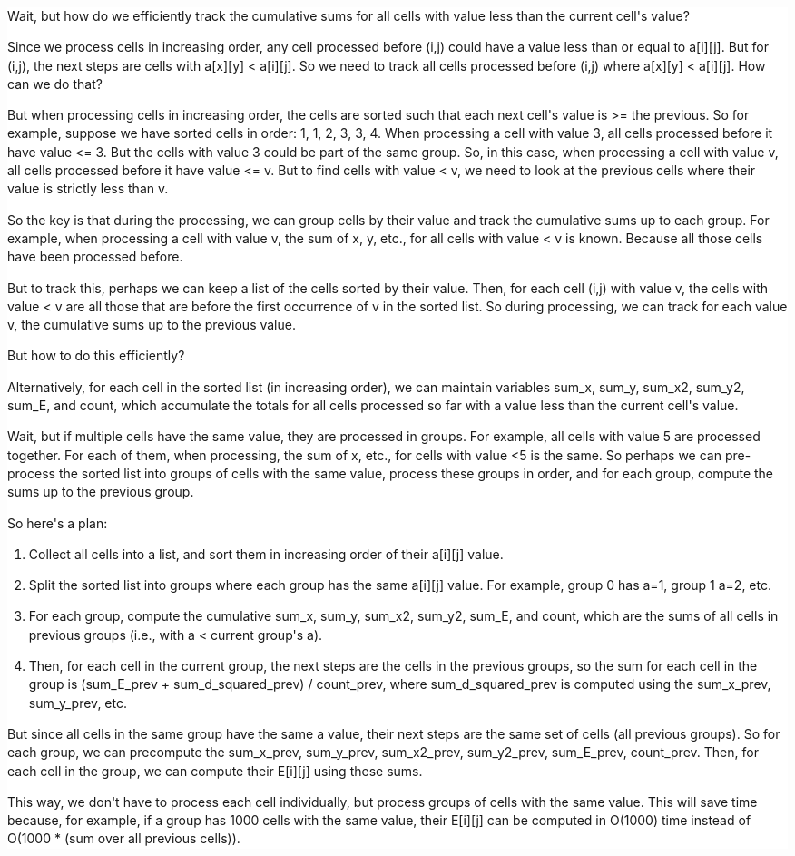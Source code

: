 Wait, but how do we efficiently track the cumulative sums for all cells with value less than the current cell's value?

Since we process cells in increasing order, any cell processed before (i,j) could have a value less than or equal to a[i][j]. But for (i,j), the next steps are cells with a[x][y] < a[i][j]. So we need to track all cells processed before (i,j) where a[x][y] < a[i][j]. How can we do that?

But when processing cells in increasing order, the cells are sorted such that each next cell's value is >= the previous. So for example, suppose we have sorted cells in order: 1, 1, 2, 3, 3, 4. When processing a cell with value 3, all cells processed before it have value <= 3. But the cells with value 3 could be part of the same group. So, in this case, when processing a cell with value v, all cells processed before it have value <= v. But to find cells with value < v, we need to look at the previous cells where their value is strictly less than v.

So the key is that during the processing, we can group cells by their value and track the cumulative sums up to each group. For example, when processing a cell with value v, the sum of x, y, etc., for all cells with value < v is known. Because all those cells have been processed before.

But to track this, perhaps we can keep a list of the cells sorted by their value. Then, for each cell (i,j) with value v, the cells with value < v are all those that are before the first occurrence of v in the sorted list. So during processing, we can track for each value v, the cumulative sums up to the previous value.

But how to do this efficiently?

Alternatively, for each cell in the sorted list (in increasing order), we can maintain variables sum_x, sum_y, sum_x2, sum_y2, sum_E, and count, which accumulate the totals for all cells processed so far with a value less than the current cell's value.

Wait, but if multiple cells have the same value, they are processed in groups. For example, all cells with value 5 are processed together. For each of them, when processing, the sum of x, etc., for cells with value <5 is the same. So perhaps we can pre-process the sorted list into groups of cells with the same value, process these groups in order, and for each group, compute the sums up to the previous group.

So here's a plan:

1. Collect all cells into a list, and sort them in increasing order of their a[i][j] value.

2. Split the sorted list into groups where each group has the same a[i][j] value. For example, group 0 has a=1, group 1 a=2, etc.

3. For each group, compute the cumulative sum_x, sum_y, sum_x2, sum_y2, sum_E, and count, which are the sums of all cells in previous groups (i.e., with a < current group's a).

4. Then, for each cell in the current group, the next steps are the cells in the previous groups, so the sum for each cell in the group is (sum_E_prev + sum_d_squared_prev) / count_prev, where sum_d_squared_prev is computed using the sum_x_prev, sum_y_prev, etc.

But since all cells in the same group have the same a value, their next steps are the same set of cells (all previous groups). So for each group, we can precompute the sum_x_prev, sum_y_prev, sum_x2_prev, sum_y2_prev, sum_E_prev, count_prev. Then, for each cell in the group, we can compute their E[i][j] using these sums.

This way, we don't have to process each cell individually, but process groups of cells with the same value. This will save time because, for example, if a group has 1000 cells with the same value, their E[i][j] can be computed in O(1000) time instead of O(1000 * (sum over all previous cells)).
